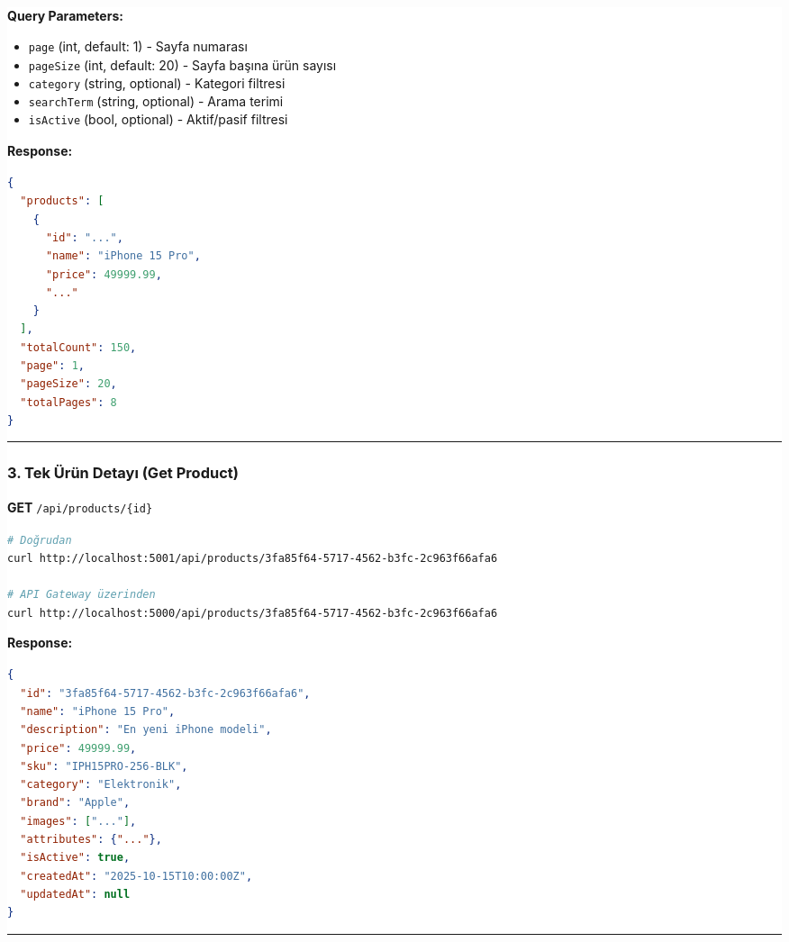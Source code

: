 **Query Parameters:**
- `page` (int, default: 1) - Sayfa numarası
- `pageSize` (int, default: 20) - Sayfa başına ürün sayısı
- `category` (string, optional) - Kategori filtresi
- `searchTerm` (string, optional) - Arama terimi
- `isActive` (bool, optional) - Aktif/pasif filtresi

**Response:**
```json
{
  "products": [
    {
      "id": "...",
      "name": "iPhone 15 Pro",
      "price": 49999.99,
      "..."
    }
  ],
  "totalCount": 150,
  "page": 1,
  "pageSize": 20,
  "totalPages": 8
}
```

---

### 3. Tek Ürün Detayı (Get Product)

**GET** `/api/products/{id}`

```bash
# Doğrudan
curl http://localhost:5001/api/products/3fa85f64-5717-4562-b3fc-2c963f66afa6

# API Gateway üzerinden
curl http://localhost:5000/api/products/3fa85f64-5717-4562-b3fc-2c963f66afa6
```

**Response:**
```json
{
  "id": "3fa85f64-5717-4562-b3fc-2c963f66afa6",
  "name": "iPhone 15 Pro",
  "description": "En yeni iPhone modeli",
  "price": 49999.99,
  "sku": "IPH15PRO-256-BLK",
  "category": "Elektronik",
  "brand": "Apple",
  "images": ["..."],
  "attributes": {"..."},
  "isActive": true,
  "createdAt": "2025-10-15T10:00:00Z",
  "updatedAt": null
}
```

---